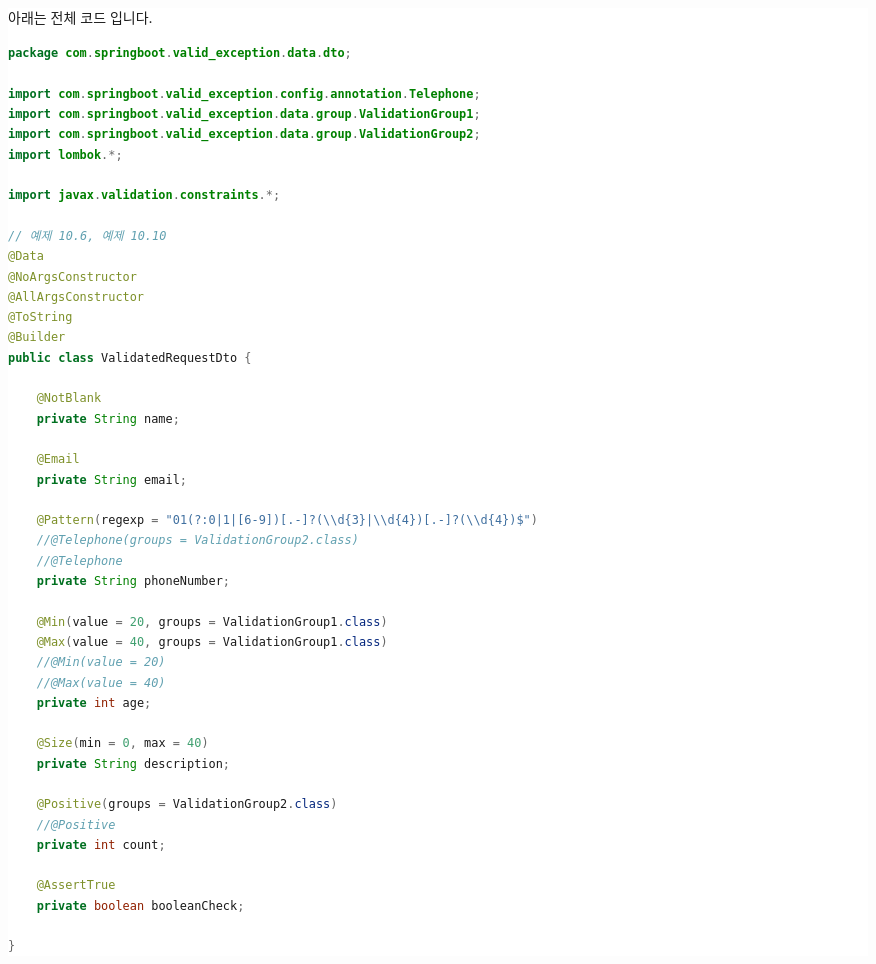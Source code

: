 

아래는 전체 코드 입니다.&#x20;

```java
package com.springboot.valid_exception.data.dto;

import com.springboot.valid_exception.config.annotation.Telephone;
import com.springboot.valid_exception.data.group.ValidationGroup1;
import com.springboot.valid_exception.data.group.ValidationGroup2;
import lombok.*;

import javax.validation.constraints.*;

// 예제 10.6, 예제 10.10
@Data
@NoArgsConstructor
@AllArgsConstructor
@ToString
@Builder
public class ValidatedRequestDto {

    @NotBlank
    private String name;

    @Email
    private String email;

    @Pattern(regexp = "01(?:0|1|[6-9])[.-]?(\\d{3}|\\d{4})[.-]?(\\d{4})$")
    //@Telephone(groups = ValidationGroup2.class)
    //@Telephone
    private String phoneNumber;

    @Min(value = 20, groups = ValidationGroup1.class)
    @Max(value = 40, groups = ValidationGroup1.class)
    //@Min(value = 20)
    //@Max(value = 40)
    private int age;

    @Size(min = 0, max = 40)
    private String description;

    @Positive(groups = ValidationGroup2.class)
    //@Positive
    private int count;

    @AssertTrue
    private boolean booleanCheck;

}

```

